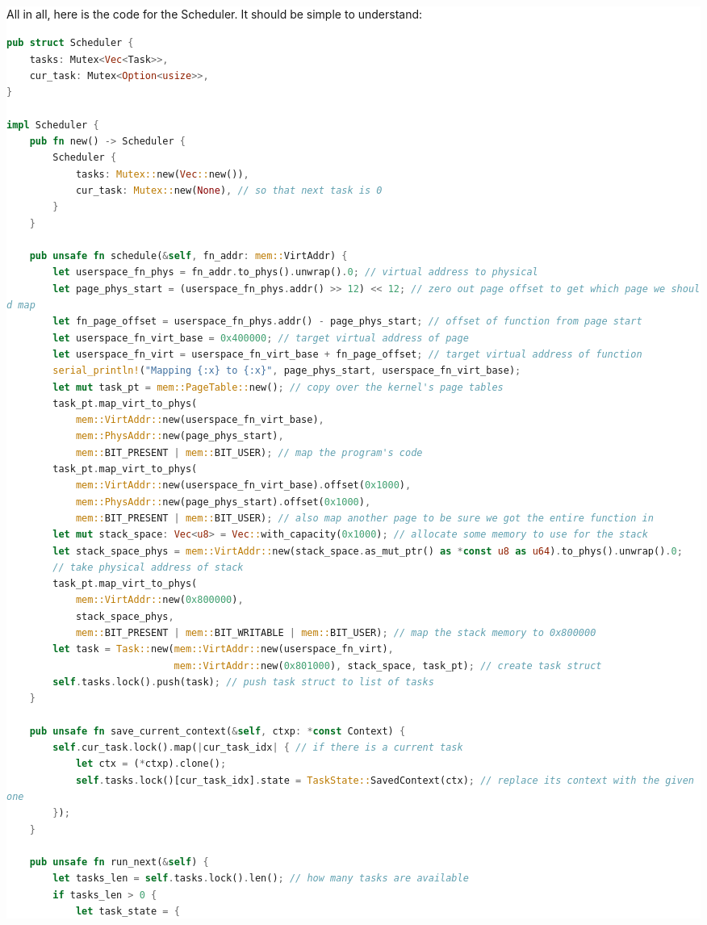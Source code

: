 All in all, here is the code for the Scheduler. It should be simple to understand:

```rust
pub struct Scheduler {
    tasks: Mutex<Vec<Task>>,
    cur_task: Mutex<Option<usize>>,
}

impl Scheduler {
    pub fn new() -> Scheduler {
        Scheduler {
            tasks: Mutex::new(Vec::new()),
            cur_task: Mutex::new(None), // so that next task is 0
        }
    }

    pub unsafe fn schedule(&self, fn_addr: mem::VirtAddr) {
        let userspace_fn_phys = fn_addr.to_phys().unwrap().0; // virtual address to physical
        let page_phys_start = (userspace_fn_phys.addr() >> 12) << 12; // zero out page offset to get which page we should map
        let fn_page_offset = userspace_fn_phys.addr() - page_phys_start; // offset of function from page start
        let userspace_fn_virt_base = 0x400000; // target virtual address of page
        let userspace_fn_virt = userspace_fn_virt_base + fn_page_offset; // target virtual address of function
        serial_println!("Mapping {:x} to {:x}", page_phys_start, userspace_fn_virt_base);
        let mut task_pt = mem::PageTable::new(); // copy over the kernel's page tables
        task_pt.map_virt_to_phys(
            mem::VirtAddr::new(userspace_fn_virt_base),
            mem::PhysAddr::new(page_phys_start),
            mem::BIT_PRESENT | mem::BIT_USER); // map the program's code
        task_pt.map_virt_to_phys(
            mem::VirtAddr::new(userspace_fn_virt_base).offset(0x1000),
            mem::PhysAddr::new(page_phys_start).offset(0x1000),
            mem::BIT_PRESENT | mem::BIT_USER); // also map another page to be sure we got the entire function in
        let mut stack_space: Vec<u8> = Vec::with_capacity(0x1000); // allocate some memory to use for the stack
        let stack_space_phys = mem::VirtAddr::new(stack_space.as_mut_ptr() as *const u8 as u64).to_phys().unwrap().0;
        // take physical address of stack
        task_pt.map_virt_to_phys(
            mem::VirtAddr::new(0x800000),
            stack_space_phys,
            mem::BIT_PRESENT | mem::BIT_WRITABLE | mem::BIT_USER); // map the stack memory to 0x800000
        let task = Task::new(mem::VirtAddr::new(userspace_fn_virt),
                             mem::VirtAddr::new(0x801000), stack_space, task_pt); // create task struct
        self.tasks.lock().push(task); // push task struct to list of tasks
    }

    pub unsafe fn save_current_context(&self, ctxp: *const Context) {
        self.cur_task.lock().map(|cur_task_idx| { // if there is a current task
            let ctx = (*ctxp).clone();
            self.tasks.lock()[cur_task_idx].state = TaskState::SavedContext(ctx); // replace its context with the given one
        });
    }

    pub unsafe fn run_next(&self) {
        let tasks_len = self.tasks.lock().len(); // how many tasks are available
        if tasks_len > 0 {
            let task_state = {
```